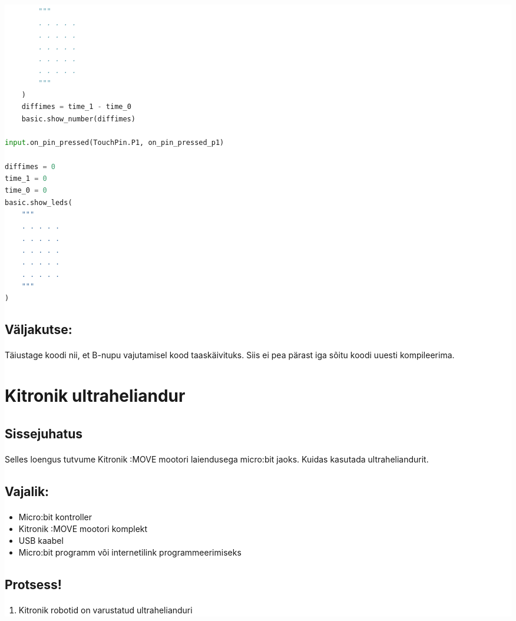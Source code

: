 ```python
        """
        . . . . .
        . . . . .
        . . . . .
        . . . . .
        . . . . .
        """
    )
    diffimes = time_1 - time_0
    basic.show_number(diffimes)

input.on_pin_pressed(TouchPin.P1, on_pin_pressed_p1)

diffimes = 0
time_1 = 0 
time_0 = 0
basic.show_leds(
    """
    . . . . .
    . . . . .
    . . . . . 
    . . . . .
    . . . . .
    """
)
```

## Väljakutse:

Täiustage koodi nii, et B-nupu vajutamisel kood taaskäivituks. Siis ei pea pärast iga sõitu koodi uuesti kompileerima.

# Kitronik ultraheliandur

## Sissejuhatus

Selles loengus tutvume Kitronik :MOVE mootori laiendusega micro:bit jaoks. Kuidas kasutada ultraheliandurit.

## Vajalik:

- Micro:bit kontroller
- Kitronik :MOVE mootori komplekt
- USB kaabel
- Micro:bit programm või internetilink programmeerimiseks

## Protsess!

1. Kitronik robotid on varustatud ultrahelianduri
